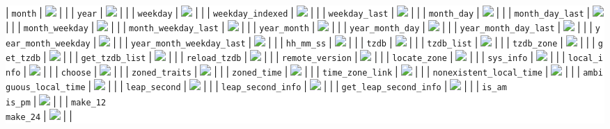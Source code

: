   | `month`                   | ![][c20no] |                                  |
  | `year`                    | ![][c20no] |                                  |
  | `weekday`                 | ![][c20no] |                                  |
  | `weekday_indexed`         | ![][c20no] |                                  |
  | `weekday_last`            | ![][c20no] |                                  |
  | `month_day`               | ![][c20no] |                                  |
  | `month_day_last`          | ![][c20no] |                                  |
  | `month_weekday`           | ![][c20no] |                                  |
  | `month_weekday_last`      | ![][c20no] |                                  |
  | `year_month`              | ![][c20no] |                                  |
  | `year_month_day`          | ![][c20no] |                                  |
  | `year_month_day_last`     | ![][c20no] |                                  |
  | `year_month_weekday`      | ![][c20no] |                                  |
  | `year_month_weekday_last` | ![][c20no] |                                  |
  | `hh_mm_ss`                | ![][c20no] |                                  |
  | `tzdb`                    | ![][c20no] |                                  |
  | `tzdb_list`               | ![][c20no] |                                  |
  | `tzdb_zone`               | ![][c20no] |                                  |
  | `get_tzdb`                | ![][c20no] |                                  |
  | `get_tzdb_list`           | ![][c20no] |                                  |
  | `reload_tzdb`             | ![][c20no] |                                  |
  | `remote_version`          | ![][c20no] |                                  |
  | `locate_zone`             | ![][c20no] |                                  |
  | `sys_info`                | ![][c20no] |                                  |
  | `local_info`              | ![][c20no] |                                  |
  | `choose`                  | ![][c20no] |                                  |
  | `zoned_traits`            | ![][c20no] |                                  |
  | `zoned_time`              | ![][c20no] |                                  |
  | `time_zone_link`          | ![][c20no] |                                  |
  | `nonexistent_local_time`  | ![][c20no] |                                  |
  | `ambiguous_local_time`    | ![][c20no] |                                  |
  | `leap_second`             | ![][c20no] |                                  |
  | `leap_second_info`        | ![][c20no] |                                  |
  | `get_leap_second_info`    | ![][c20no] |                                  |
  | `is_am`<br/>`is_pm`       | ![][c20no] |                                  |
  | `make_12`<br/>`make_24`   | ![][c20no] |                                  |


[c98]: https://img.shields.io/badge/C++98-grey
[c11]: https://img.shields.io/badge/C++11-grey
[c14]: https://img.shields.io/badge/C++14-grey
[c17]: https://img.shields.io/badge/C++17-0055AA
[c20]: https://img.shields.io/badge/C++20-4477BB
[c23]: https://img.shields.io/badge/C++23-skyblue
[c26]: https://img.shields.io/badge/C++26-99EEFF
[c17no]: https://img.shields.io/badge/C++17-red
[c17ok]: https://img.shields.io/badge/C++14-C++17-0055AA
[c20no]: https://img.shields.io/badge/C++20-red
[c20ok]: https://img.shields.io/badge/C++14-C++20-4477BB
[c20ok17]: https://img.shields.io/badge/C++17-C++20-4477BB
[c23no]: https://img.shields.io/badge/C++23-red
[c23ok]: https://img.shields.io/badge/C++14-C++23-skyblue
[c23ok17]: https://img.shields.io/badge/C++17-C++23-skyblue
[c23ok20]: https://img.shields.io/badge/C++20-C++23-skyblue
[c26no]: https://img.shields.io/badge/C++26-red
[c26ok]: https://img.shields.io/badge/C++14-C++26-CCEEFF
[c26ok17]: https://img.shields.io/badge/C++17-C++26-77EEFF
[c26ok20]: https://img.shields.io/badge/C++20-C++26-77EEFF
[c26ok23]: https://img.shields.io/badge/C++23-C++26-77EEFF
[p000]: https://img.shields.io/badge/0%25-red
[p001]: https://img.shields.io/badge/1%25-orange
[p002]: https://img.shields.io/badge/2%25-orange
[p003]: https://img.shields.io/badge/3%25-orange
[p004]: https://img.shields.io/badge/4%25-orange
[p005]: https://img.shields.io/badge/5%25-orange
[p006]: https://img.shields.io/badge/6%25-orange
[p007]: https://img.shields.io/badge/7%25-orange
[p008]: https://img.shields.io/badge/8%25-orange
[p009]: https://img.shields.io/badge/9%25-orange
[p010]: https://img.shields.io/badge/10%25-orange
[p011]: https://img.shields.io/badge/11%25-orange
[p012]: https://img.shields.io/badge/12%25-orange
[p013]: https://img.shields.io/badge/13%25-orange
[p014]: https://img.shields.io/badge/14%25-orange
[p015]: https://img.shields.io/badge/15%25-orange
[p016]: https://img.shields.io/badge/16%25-orange
[p017]: https://img.shields.io/badge/17%25-orange
[p018]: https://img.shields.io/badge/18%25-orange
[p019]: https://img.shields.io/badge/19%25-orange
[p020]: https://img.shields.io/badge/20%25-orange
[p021]: https://img.shields.io/badge/21%25-orange
[p022]: https://img.shields.io/badge/22%25-orange
[p023]: https://img.shields.io/badge/23%25-orange
[p024]: https://img.shields.io/badge/24%25-orange
[p025]: https://img.shields.io/badge/25%25-yellow
[p026]: https://img.shields.io/badge/26%25-yellow
[p027]: https://img.shields.io/badge/27%25-yellow
[p028]: https://img.shields.io/badge/28%25-yellow
[p029]: https://img.shields.io/badge/29%25-yellow
[p030]: https://img.shields.io/badge/30%25-yellow
[p031]: https://img.shields.io/badge/31%25-yellow
[p032]: https://img.shields.io/badge/32%25-yellow
[p033]: https://img.shields.io/badge/33%25-yellow
[p034]: https://img.shields.io/badge/34%25-yellow
[p035]: https://img.shields.io/badge/35%25-yellow
[p036]: https://img.shields.io/badge/36%25-yellow
[p037]: https://img.shields.io/badge/37%25-yellow
[p038]: https://img.shields.io/badge/38%25-yellow
[p039]: https://img.shields.io/badge/39%25-yellow
[p040]: https://img.shields.io/badge/40%25-yellow
[p041]: https://img.shields.io/badge/41%25-yellow
[p042]: https://img.shields.io/badge/42%25-yellow
[p043]: https://img.shields.io/badge/43%25-yellow
[p044]: https://img.shields.io/badge/44%25-yellow
[p045]: https://img.shields.io/badge/45%25-yellow
[p046]: https://img.shields.io/badge/46%25-yellow
[p047]: https://img.shields.io/badge/47%25-yellow
[p048]: https://img.shields.io/badge/48%25-yellow
[p049]: https://img.shields.io/badge/49%25-yellow
[p050]: https://img.shields.io/badge/50%25-yellowgreen
[p051]: https://img.shields.io/badge/51%25-yellowgreen
[p052]: https://img.shields.io/badge/52%25-yellowgreen
[p053]: https://img.shields.io/badge/53%25-yellowgreen
[p054]: https://img.shields.io/badge/54%25-yellowgreen
[p055]: https://img.shields.io/badge/55%25-yellowgreen
[p056]: https://img.shields.io/badge/56%25-yellowgreen
[p057]: https://img.shields.io/badge/57%25-yellowgreen
[p058]: https://img.shields.io/badge/58%25-yellowgreen
[p059]: https://img.shields.io/badge/59%25-yellowgreen
[p060]: https://img.shields.io/badge/60%25-yellowgreen
[p061]: https://img.shields.io/badge/61%25-yellowgreen
[p062]: https://img.shields.io/badge/62%25-yellowgreen
[p063]: https://img.shields.io/badge/63%25-yellowgreen
[p064]: https://img.shields.io/badge/64%25-yellowgreen
[p065]: https://img.shields.io/badge/65%25-yellowgreen
[p066]: https://img.shields.io/badge/66%25-yellowgreen
[p067]: https://img.shields.io/badge/67%25-yellowgreen
[p068]: https://img.shields.io/badge/68%25-yellowgreen
[p069]: https://img.shields.io/badge/69%25-yellowgreen
[p070]: https://img.shields.io/badge/70%25-yellowgreen
[p071]: https://img.shields.io/badge/71%25-yellowgreen
[p072]: https://img.shields.io/badge/72%25-yellowgreen
[p073]: https://img.shields.io/badge/73%25-yellowgreen
[p074]: https://img.shields.io/badge/74%25-yellowgreen
[p075]: https://img.shields.io/badge/75%25-green
[p076]: https://img.shields.io/badge/76%25-green
[p077]: https://img.shields.io/badge/77%25-green
[p078]: https://img.shields.io/badge/78%25-green
[p079]: https://img.shields.io/badge/79%25-green
[p080]: https://img.shields.io/badge/80%25-green
[p081]: https://img.shields.io/badge/81%25-green
[p082]: https://img.shields.io/badge/82%25-green
[p083]: https://img.shields.io/badge/83%25-green
[p084]: https://img.shields.io/badge/84%25-green
[p085]: https://img.shields.io/badge/85%25-green
[p086]: https://img.shields.io/badge/86%25-green
[p087]: https://img.shields.io/badge/87%25-green
[p088]: https://img.shields.io/badge/88%25-green
[p089]: https://img.shields.io/badge/89%25-green
[p090]: https://img.shields.io/badge/90%25-green
[p091]: https://img.shields.io/badge/91%25-green
[p092]: https://img.shields.io/badge/92%25-green
[p093]: https://img.shields.io/badge/93%25-green
[p094]: https://img.shields.io/badge/94%25-green
[p095]: https://img.shields.io/badge/95%25-green
[p096]: https://img.shields.io/badge/96%25-green
[p097]: https://img.shields.io/badge/97%25-green
[p098]: https://img.shields.io/badge/98%25-green
[p099]: https://img.shields.io/badge/99%25-green
[p100]: https://img.shields.io/badge/100%25-brightgreen
